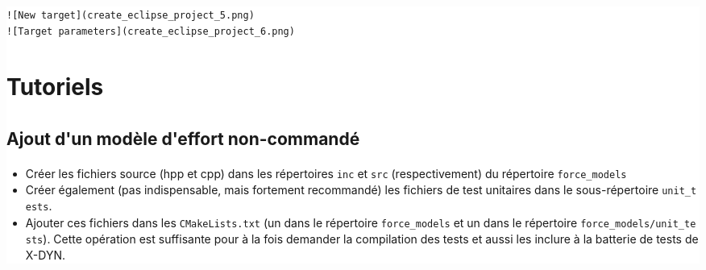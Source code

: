     ![New target](create_eclipse_project_5.png)
    ![Target parameters](create_eclipse_project_6.png)


# Tutoriels

## Ajout d'un modèle d'effort non-commandé

- Créer les fichiers source (hpp et cpp) dans les répertoires `inc` et `src`
  (respectivement) du répertoire `force_models`
- Créer également (pas indispensable, mais fortement recommandé) les fichiers
  de test unitaires dans le sous-répertoire `unit_tests`.
- Ajouter ces fichiers dans les `CMakeLists.txt` (un dans le répertoire
 `force_models` et un dans le répertoire `force_models/unit_tests`). Cette
 opération est suffisante pour à la fois demander la compilation des tests et
 aussi les inclure à la batterie de tests de X-DYN.
